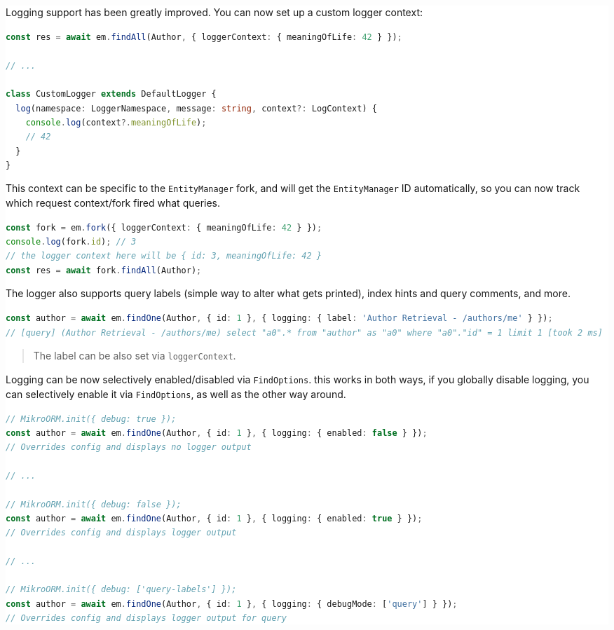 Logging support has been greatly improved. You can now set up a custom logger context:

```ts
const res = await em.findAll(Author, { loggerContext: { meaningOfLife: 42 } });

// ...

class CustomLogger extends DefaultLogger {
  log(namespace: LoggerNamespace, message: string, context?: LogContext) {
    console.log(context?.meaningOfLife);
    // 42
  }
}
```

This context can be specific to the `EntityManager` fork, and will get the `EntityManager` ID automatically, so you can now track which request context/fork fired what queries.

```ts
const fork = em.fork({ loggerContext: { meaningOfLife: 42 } });
console.log(fork.id); // 3
// the logger context here will be { id: 3, meaningOfLife: 42 } 
const res = await fork.findAll(Author); 
```

The logger also supports query labels (simple way to alter what gets printed), index hints and query comments, and more.

```ts
const author = await em.findOne(Author, { id: 1 }, { logging: { label: 'Author Retrieval - /authors/me' } });
// [query] (Author Retrieval - /authors/me) select "a0".* from "author" as "a0" where "a0"."id" = 1 limit 1 [took 2 ms]
```

> The label can be also set via `loggerContext`.

Logging can be now selectively enabled/disabled via `FindOptions`. this works in both ways, if you globally disable logging, you can selectively enable it via `FindOptions`, as well as the other way around.

```ts
// MikroORM.init({ debug: true });
const author = await em.findOne(Author, { id: 1 }, { logging: { enabled: false } });
// Overrides config and displays no logger output

// ...

// MikroORM.init({ debug: false });
const author = await em.findOne(Author, { id: 1 }, { logging: { enabled: true } });
// Overrides config and displays logger output

// ...

// MikroORM.init({ debug: ['query-labels'] });
const author = await em.findOne(Author, { id: 1 }, { logging: { debugMode: ['query'] } });
// Overrides config and displays logger output for query
```


  [raw('lower(email)')]: 'foo@bar.baz',